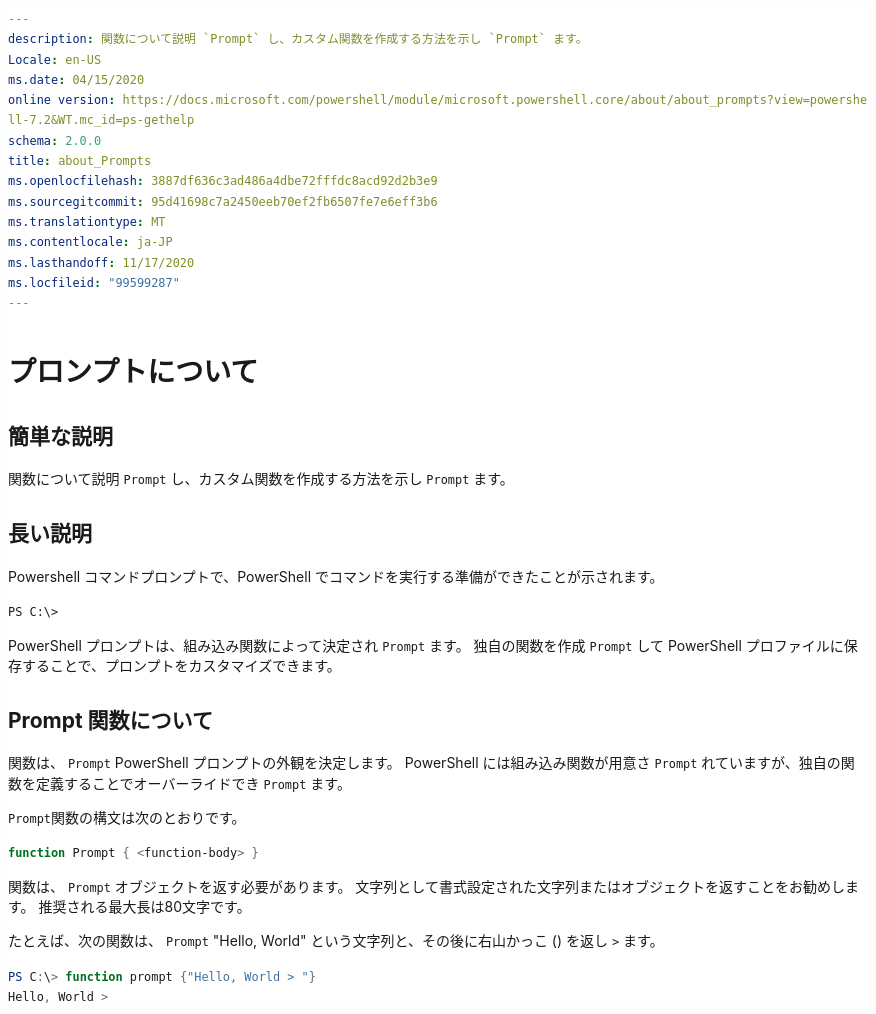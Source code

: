 ```yaml
---
description: 関数について説明 `Prompt` し、カスタム関数を作成する方法を示し `Prompt` ます。
Locale: en-US
ms.date: 04/15/2020
online version: https://docs.microsoft.com/powershell/module/microsoft.powershell.core/about/about_prompts?view=powershell-7.2&WT.mc_id=ps-gethelp
schema: 2.0.0
title: about_Prompts
ms.openlocfilehash: 3887df636c3ad486a4dbe72fffdc8acd92d2b3e9
ms.sourcegitcommit: 95d41698c7a2450eeb70ef2fb6507fe7e6eff3b6
ms.translationtype: MT
ms.contentlocale: ja-JP
ms.lasthandoff: 11/17/2020
ms.locfileid: "99599287"
---
```

# <a name="about-prompts"></a>プロンプトについて

## <a name="short-description"></a>簡単な説明
関数について説明 `Prompt` し、カスタム関数を作成する方法を示し `Prompt` ます。

## <a name="long-description"></a>長い説明

Powershell コマンドプロンプトで、PowerShell でコマンドを実行する準備ができたことが示されます。

```
PS C:\>
```

PowerShell プロンプトは、組み込み関数によって決定され `Prompt` ます。 独自の関数を作成 `Prompt` して PowerShell プロファイルに保存することで、プロンプトをカスタマイズできます。

## <a name="about-the-prompt-function"></a>Prompt 関数について

関数は、 `Prompt` PowerShell プロンプトの外観を決定します。
PowerShell には組み込み関数が用意さ `Prompt` れていますが、独自の関数を定義することでオーバーライドでき `Prompt` ます。

`Prompt`関数の構文は次のとおりです。

```powershell
function Prompt { <function-body> }
```

関数は、 `Prompt` オブジェクトを返す必要があります。 文字列として書式設定された文字列またはオブジェクトを返すことをお勧めします。 推奨される最大長は80文字です。

たとえば、次の関数は、 `Prompt` "Hello, World" という文字列と、その後に右山かっこ () を返し `>` ます。

```powershell
PS C:\> function prompt {"Hello, World > "}
Hello, World >
```
